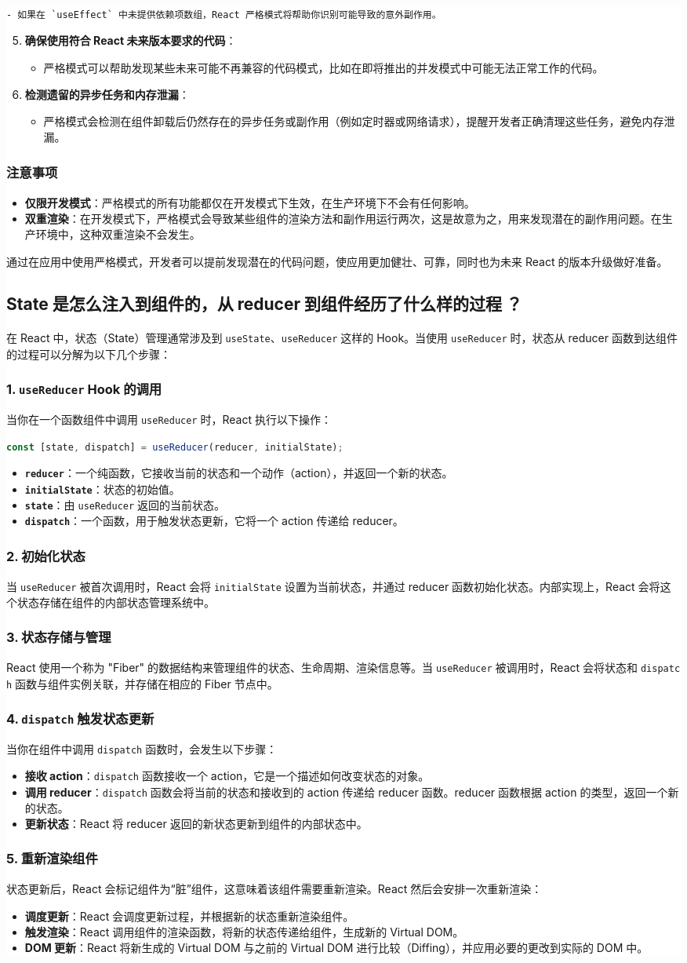     - 如果在 `useEffect` 中未提供依赖项数组，React 严格模式将帮助你识别可能导致的意外副作用。
5. **确保使用符合 React 未来版本要求的代码**：
    
    - 严格模式可以帮助发现某些未来可能不再兼容的代码模式，比如在即将推出的并发模式中可能无法正常工作的代码。
6. **检测遗留的异步任务和内存泄漏**：
    
    - 严格模式会检测在组件卸载后仍然存在的异步任务或副作用（例如定时器或网络请求），提醒开发者正确清理这些任务，避免内存泄漏。

### 注意事项

- **仅限开发模式**：严格模式的所有功能都仅在开发模式下生效，在生产环境下不会有任何影响。
- **双重渲染**：在开发模式下，严格模式会导致某些组件的渲染方法和副作用运行两次，这是故意为之，用来发现潜在的副作用问题。在生产环境中，这种双重渲染不会发生。

通过在应用中使用严格模式，开发者可以提前发现潜在的代码问题，使应用更加健壮、可靠，同时也为未来 React 的版本升级做好准备。

## State 是怎么注入到组件的，从 reducer 到组件经历了什么样的过程 ？
在 React 中，状态（State）管理通常涉及到 `useState`、`useReducer` 这样的 Hook。当使用 `useReducer` 时，状态从 reducer 函数到达组件的过程可以分解为以下几个步骤：

### 1. `useReducer` Hook 的调用

当你在一个函数组件中调用 `useReducer` 时，React 执行以下操作：
```js
const [state, dispatch] = useReducer(reducer, initialState);

```
- **`reducer`**：一个纯函数，它接收当前的状态和一个动作（action），并返回一个新的状态。
- **`initialState`**：状态的初始值。
- **`state`**：由 `useReducer` 返回的当前状态。
- **`dispatch`**：一个函数，用于触发状态更新，它将一个 action 传递给 reducer。

### 2. 初始化状态

当 `useReducer` 被首次调用时，React 会将 `initialState` 设置为当前状态，并通过 reducer 函数初始化状态。内部实现上，React 会将这个状态存储在组件的内部状态管理系统中。

### 3. 状态存储与管理

React 使用一个称为 "Fiber" 的数据结构来管理组件的状态、生命周期、渲染信息等。当 `useReducer` 被调用时，React 会将状态和 `dispatch` 函数与组件实例关联，并存储在相应的 Fiber 节点中。

### 4. `dispatch` 触发状态更新

当你在组件中调用 `dispatch` 函数时，会发生以下步骤：

- **接收 action**：`dispatch` 函数接收一个 action，它是一个描述如何改变状态的对象。
- **调用 reducer**：`dispatch` 函数会将当前的状态和接收到的 action 传递给 reducer 函数。reducer 函数根据 action 的类型，返回一个新的状态。
- **更新状态**：React 将 reducer 返回的新状态更新到组件的内部状态中。

### 5. 重新渲染组件

状态更新后，React 会标记组件为“脏”组件，这意味着该组件需要重新渲染。React 然后会安排一次重新渲染：

- **调度更新**：React 会调度更新过程，并根据新的状态重新渲染组件。
- **触发渲染**：React 调用组件的渲染函数，将新的状态传递给组件，生成新的 Virtual DOM。
- **DOM 更新**：React 将新生成的 Virtual DOM 与之前的 Virtual DOM 进行比较（Diffing），并应用必要的更改到实际的 DOM 中。
